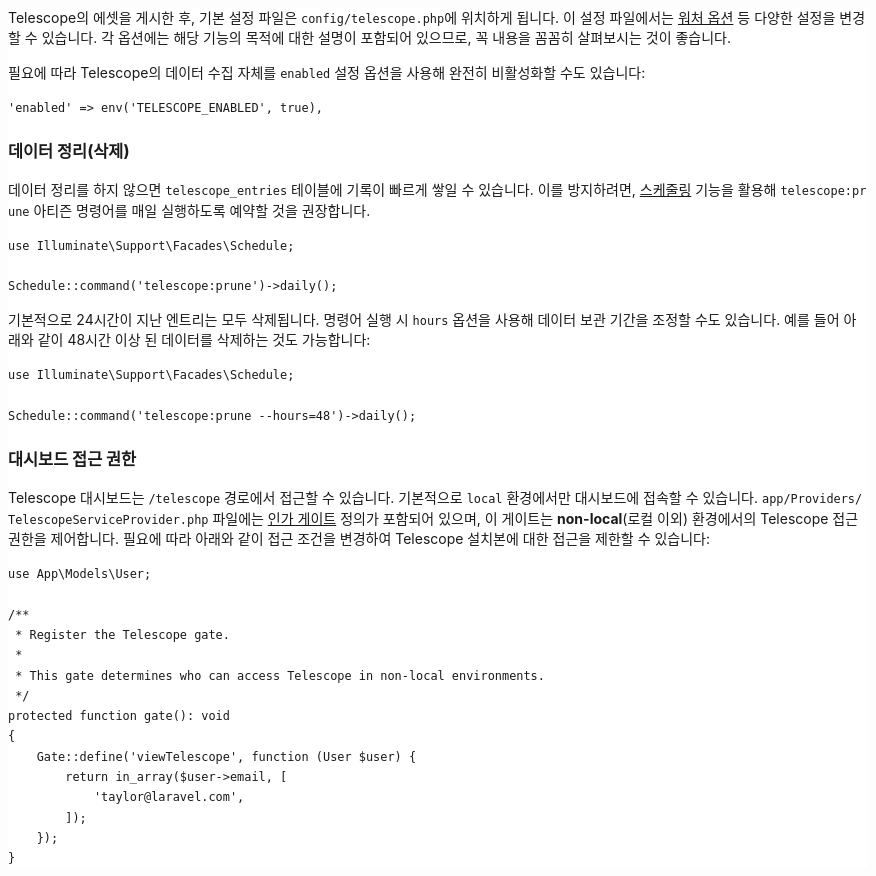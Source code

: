 Telescope의 에셋을 게시한 후, 기본 설정 파일은 `config/telescope.php`에 위치하게 됩니다. 이 설정 파일에서는 [워처 옵션](#available-watchers) 등 다양한 설정을 변경할 수 있습니다. 각 옵션에는 해당 기능의 목적에 대한 설명이 포함되어 있으므로, 꼭 내용을 꼼꼼히 살펴보시는 것이 좋습니다.

필요에 따라 Telescope의 데이터 수집 자체를 `enabled` 설정 옵션을 사용해 완전히 비활성화할 수도 있습니다:

```
'enabled' => env('TELESCOPE_ENABLED', true),
```

<a name="data-pruning"></a>
### 데이터 정리(삭제)

데이터 정리를 하지 않으면 `telescope_entries` 테이블에 기록이 빠르게 쌓일 수 있습니다. 이를 방지하려면, [스케줄링](/docs/11.x/scheduling) 기능을 활용해 `telescope:prune` 아티즌 명령어를 매일 실행하도록 예약할 것을 권장합니다.

```
use Illuminate\Support\Facades\Schedule;

Schedule::command('telescope:prune')->daily();
```

기본적으로 24시간이 지난 엔트리는 모두 삭제됩니다. 명령어 실행 시 `hours` 옵션을 사용해 데이터 보관 기간을 조정할 수도 있습니다. 예를 들어 아래와 같이 48시간 이상 된 데이터를 삭제하는 것도 가능합니다:

```
use Illuminate\Support\Facades\Schedule;

Schedule::command('telescope:prune --hours=48')->daily();
```

<a name="dashboard-authorization"></a>
### 대시보드 접근 권한

Telescope 대시보드는 `/telescope` 경로에서 접근할 수 있습니다. 기본적으로 `local` 환경에서만 대시보드에 접속할 수 있습니다. `app/Providers/TelescopeServiceProvider.php` 파일에는 [인가 게이트](/docs/11.x/authorization#gates) 정의가 포함되어 있으며, 이 게이트는 **non-local**(로컬 이외) 환경에서의 Telescope 접근 권한을 제어합니다. 필요에 따라 아래와 같이 접근 조건을 변경하여 Telescope 설치본에 대한 접근을 제한할 수 있습니다:

```
use App\Models\User;

/**
 * Register the Telescope gate.
 *
 * This gate determines who can access Telescope in non-local environments.
 */
protected function gate(): void
{
    Gate::define('viewTelescope', function (User $user) {
        return in_array($user->email, [
            'taylor@laravel.com',
        ]);
    });
}
```

